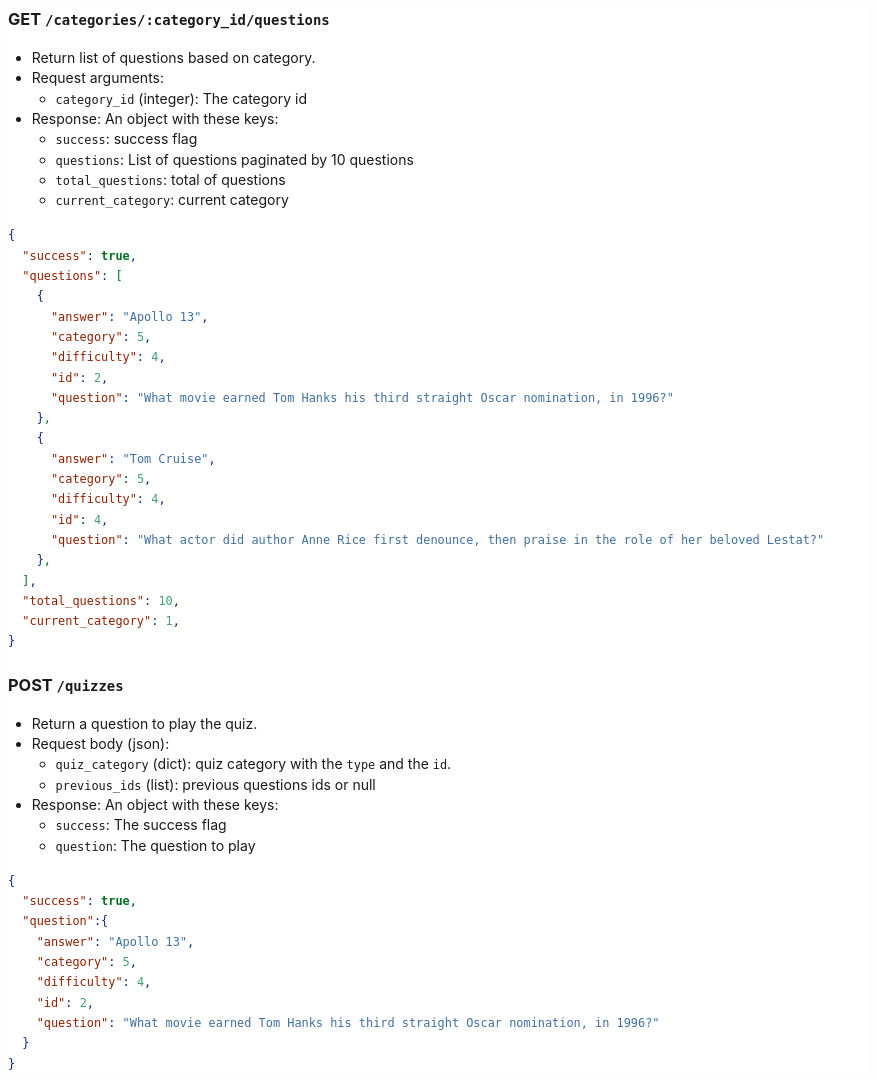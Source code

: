 
### GET `/categories/:category_id/questions`
- Return list of questions based on category.
- Request arguments:
  - `category_id` (integer): The category id
- Response: An object with these keys:
  - `success`: success flag
  - `questions`: List of questions paginated by 10 questions
  - `total_questions`: total of questions
  - `current_category`: current category

```json
{
  "success": true,
  "questions": [
    {
      "answer": "Apollo 13",
      "category": 5,
      "difficulty": 4,
      "id": 2,
      "question": "What movie earned Tom Hanks his third straight Oscar nomination, in 1996?"
    },
    {
      "answer": "Tom Cruise",
      "category": 5,
      "difficulty": 4,
      "id": 4,
      "question": "What actor did author Anne Rice first denounce, then praise in the role of her beloved Lestat?"
    },
  ],
  "total_questions": 10,
  "current_category": 1,
}
```

### POST `/quizzes`
- Return a question to play the quiz.
- Request body (json):
  - `quiz_category` (dict): quiz category with the `type` and the `id`.
  - `previous_ids` (list): previous questions ids or null
- Response: An object with these keys:
  - `success`: The success flag
  - `question`: The question to play

```json
{
  "success": true,
  "question":{
    "answer": "Apollo 13",
    "category": 5,
    "difficulty": 4,
    "id": 2,
    "question": "What movie earned Tom Hanks his third straight Oscar nomination, in 1996?"
  }
}
```
